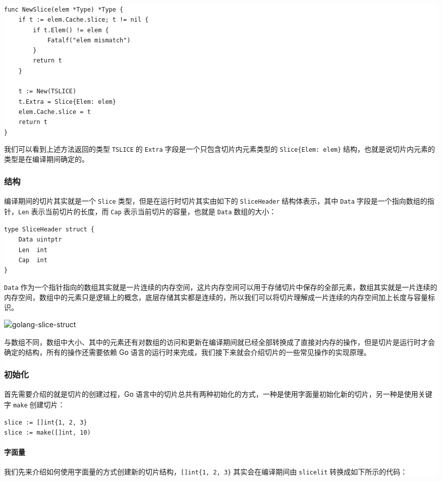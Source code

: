 <pre><code class="language-go">func NewSlice(elem *Type) *Type {
	if t := elem.Cache.slice; t != nil {
		if t.Elem() != elem {
			Fatalf("elem mismatch")
		}
		return t
	}

	t := New(TSLICE)
	t.Extra = Slice{Elem: elem}
	elem.Cache.slice = t
	return t
}
</code></pre>

<p>我们可以看到上述方法返回的类型 <code>TSLICE</code> 的 <code>Extra</code> 字段是一个只包含切片内元素类型的 <code>Slice{Elem: elem}</code> 结构，也就是说切片内元素的类型是在编译期间确定的。</p>

<h3 id="结构">
<a id="结构" class="anchor" href="#%E7%BB%93%E6%9E%84" aria-hidden="true"><span class="octicon octicon-link"></span></a>结构</h3>

<p>编译期间的切片其实就是一个 <code>Slice</code> 类型，但是在运行时切片其实由如下的 <code>SliceHeader</code> 结构体表示，其中 <code>Data</code> 字段是一个指向数组的指针，<code>Len</code> 表示当前切片的长度，而 <code>Cap</code> 表示当前切片的容量，也就是 <code>Data</code> 数组的大小：</p>

<pre><code class="language-go">type SliceHeader struct {
	Data uintptr
	Len  int
	Cap  int
}
</code></pre>

<p><code>Data</code> 作为一个指针指向的数组其实就是一片连续的内存空间，这片内存空间可以用于存储切片中保存的全部元素，数组其实就是一片连续的内存空间，数组中的元素只是逻辑上的概念，底层存储其实都是连续的，所以我们可以将切片理解成一片连续的内存空间加上长度与容量标识。</p>

<p><img src="https://static.studygolang.com/190331/d9f872aef6cc33d3a2a1a3d01cf50aa9.png" alt="golang-slice-struct"/></p>

<p>与数组不同，数组中大小、其中的元素还有对数组的访问和更新在编译期间就已经全部转换成了直接对内存的操作，但是切片是运行时才会确定的结构，所有的操作还需要依赖 Go 语言的运行时来完成，我们接下来就会介绍切片的一些常见操作的实现原理。</p>

<h3 id="初始化">
<a id="初始化" class="anchor" href="#%E5%88%9D%E5%A7%8B%E5%8C%96" aria-hidden="true"><span class="octicon octicon-link"></span></a>初始化</h3>

<p>首先需要介绍的就是切片的创建过程，Go 语言中的切片总共有两种初始化的方式，一种是使用字面量初始化新的切片，另一种是使用关键字 <code>make</code> 创建切片：</p>

<pre><code class="language-go">slice := []int{1, 2, 3}
slice := make([]int, 10)
</code></pre>

<h4 id="字面量">
<a id="字面量" class="anchor" href="#%E5%AD%97%E9%9D%A2%E9%87%8F" aria-hidden="true"><span class="octicon octicon-link"></span></a>字面量</h4>

<p>我们先来介绍如何使用字面量的方式创建新的切片结构，<code>[]int{1, 2, 3}</code> 其实会在编译期间由 <code>slicelit</code> 转换成如下所示的代码：</p>
